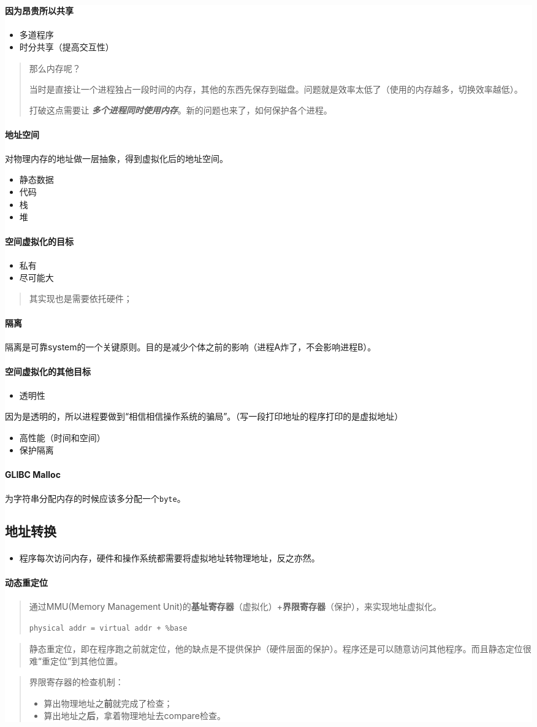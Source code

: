 #### 因为昂贵所以共享

- 多道程序
- 时分共享（提高交互性）

> 那么内存呢？
>
> 当时是直接让一个进程独占一段时间的内存，其他的东西先保存到磁盘。问题就是效率太低了（使用的内存越多，切换效率越低）。
>
> 打破这点需要让 ***多个进程同时使用内存***。新的问题也来了，如何保护各个进程。

#### 地址空间

对物理内存的地址做一层抽象，得到虚拟化后的地址空间。

- 静态数据
- 代码
- 栈
- 堆

#### 空间虚拟化的目标

- 私有
- 尽可能大

> 其实现也是需要依托硬件；

#### 隔离

隔离是可靠system的一个关键原则。目的是减少个体之前的影响（进程A炸了，不会影响进程B）。

#### 空间虚拟化的其他目标

- 透明性

因为是透明的，所以进程要做到“相信相信操作系统的骗局”。（写一段打印地址的程序打印的是虚拟地址）

- 高性能（时间和空间）
- 保护隔离

#### GLIBC Malloc

为字符串分配内存的时候应该多分配一个`byte`。

## 地址转换

- 程序每次访问内存，硬件和操作系统都需要将虚拟地址转物理地址，反之亦然。

#### 动态重定位

> 通过MMU(Memory Management Unit)的**基址寄存器**（虚拟化）+**界限寄存器**（保护），来实现地址虚拟化。
>
> `physical addr = virtual addr + %base`

> 静态重定位，即在程序跑之前就定位，他的缺点是不提供保护（硬件层面的保护）。程序还是可以随意访问其他程序。而且静态定位很难“重定位”到其他位置。

> 界限寄存器的检查机制：
>
> - 算出物理地址之**前**就完成了检查；
> - 算出地址之**后**，拿着物理地址去compare检查。

